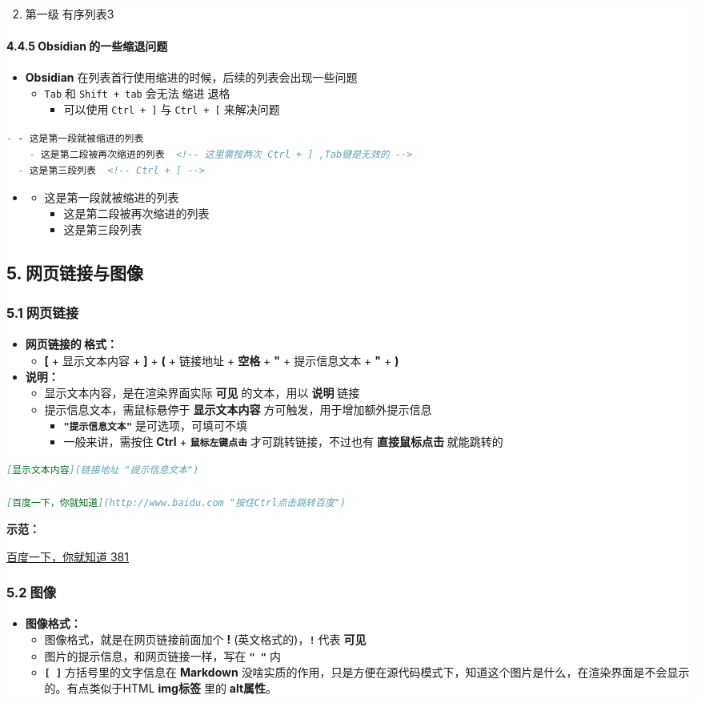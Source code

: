 2.  第一级 有序列表3
    

#### [](https://forum-zh.obsidian.md/t/topic/435#445-obsidian-36)4.4.5 Obsidian 的一些缩退问题

-   **Obsidian** 在列表首行使用缩进的时候，后续的列表会出现一些问题
    -   `Tab` 和 `Shift + tab` 会无法 缩进 退格
        -   可以使用 `Ctrl + ]` 与 `Ctrl + [` 来解决问题

```markdown
- - 这是第一段就被缩进的列表
	- 这是第二段被再次缩进的列表  <!-- 这里需按两次 Ctrl + ] ,Tab键是无效的 -->
  - 这是第三段列表  <!-- Ctrl + [ -->
```

-   -   这是第一段就被缩进的列表  
        - 这是第二段被再次缩进的列表
        -   这是第三段列表

  
  

## [](https://forum-zh.obsidian.md/t/topic/435#5-37)5. 网页链接与图像

  

### [](https://forum-zh.obsidian.md/t/topic/435#51-38)5.1 网页链接

-   **网页链接的 格式：**
    -   **[** + 显示文本内容 + **]** + **(** + 链接地址 + **空格** + **"** + 提示信息文本 + **"** + **)**
-   **说明：**
    -   显示文本内容，是在渲染界面实际 **可见** 的文本，用以 **说明** 链接
    -   提示信息文本，需鼠标悬停于 **显示文本内容** 方可触发，用于增加额外提示信息
        -   **`"提示信息文本"`** 是可选项，可填可不填
        -   一般来讲，需按住 **Ctrl** + **`鼠标左键点击`** 才可跳转链接，不过也有 **直接鼠标点击** 就能跳转的

```markdown
[显示文本内容](链接地址 "提示信息文本")

[百度一下，你就知道](http://www.baidu.com "按住Ctrl点击跳转百度")
```

**示范：**

[百度一下，你就知道 381](http://www.baidu.com/ "按住Ctrl点击跳转百度")  
  

### [](https://forum-zh.obsidian.md/t/topic/435#52-39)5.2 图像

-   **图像格式：**
    -   图像格式，就是在网页链接前面加个 **!** (英文格式的)，**`!`** 代表 **可见**
    -   图片的提示信息，和网页链接一样，写在 **`" "`** 内
    -   **`[ ]`** 方括号里的文字信息在 **Markdown** 没啥实质的作用，只是方便在源代码模式下，知道这个图片是什么，在渲染界面是不会显示的。有点类似于HTML **img标签** 里的 **alt属性**。


[度娘]: http://www.baidu.com 
[知乎]: https://www.zhihu.com    
[^1]: 周树人
[^2]: 绍兴人